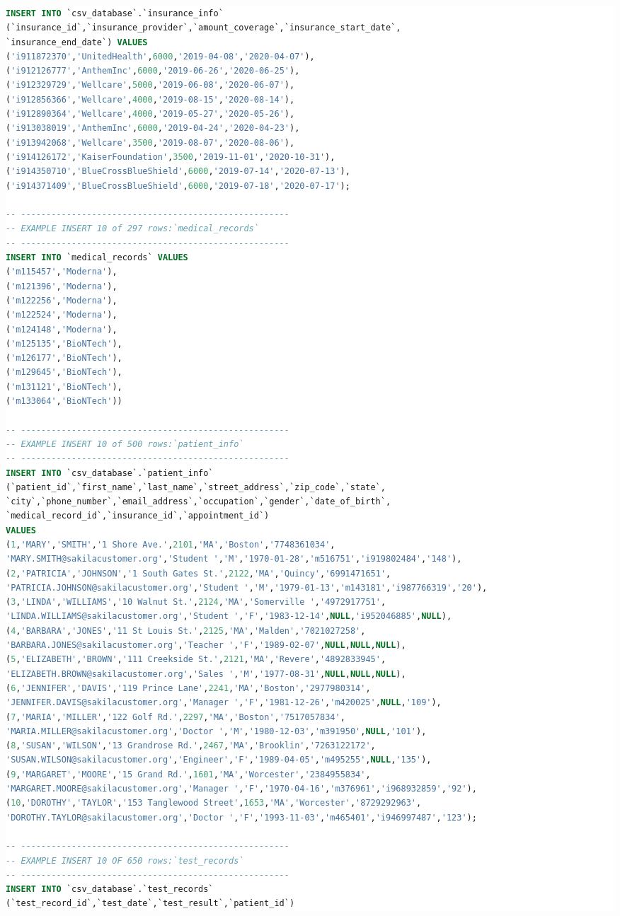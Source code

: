 ```sql
INSERT INTO `csv_database`.`insurance_info`
(`insurance_id`,`insurance_provider`,`amount_coverage`,`insurance_start_date`,
`insurance_end_date`) VALUES 
('i911872370','UnitedHealth',6000,'2019-04-08','2020-04-07'),
('i912126777','AnthemInc',6000,'2019-06-26','2020-06-25'),
('i912329729','Wellcare',5000,'2019-06-08','2020-06-07'),
('i912856366','Wellcare',4000,'2019-08-15','2020-08-14'),
('i912890364','Wellcare',4000,'2019-05-27','2020-05-26'),
('i913038019','AnthemInc',6000,'2019-04-24','2020-04-23'),
('i913942068','Wellcare',3500,'2019-08-07','2020-08-06'),
('i914126172','KaiserFoundation',3500,'2019-11-01','2020-10-31'),
('i914350710','BlueCrossBlueShield',6000,'2019-07-14','2020-07-13'),
('i914371409','BlueCrossBlueShield',6000,'2019-07-18','2020-07-17'); 

-- -----------------------------------------------------
-- EXAMPLE INSERT 10 of 297 rows:`medical_records`
-- -----------------------------------------------------
INSERT INTO `medical_records` VALUES 
('m115457','Moderna'),
('m121396','Moderna'),
('m122256','Moderna'),
('m122524','Moderna'),
('m124148','Moderna'),
('m125135','BioNTech'),
('m126177','BioNTech'),
('m129645','BioNTech'),
('m131121','BioNTech'),
('m133064','BioNTech'))

-- -----------------------------------------------------
-- EXAMPLE INSERT 10 of 500 rows:`patient_info`
-- -----------------------------------------------------
INSERT INTO `csv_database`.`patient_info`
(`patient_id`,`first_name`,`last_name`,`street_address`,`zip_code`,`state`,
`city`,`phone_number`,`email_address`,`occupation`,`gender`,`date_of_birth`,
`medical_record_id`,`insurance_id`,`appointment_id`)
VALUES 
(1,'MARY','SMITH','1 Shore Ave.',2101,'MA','Boston','7748361034',
'MARY.SMITH@sakilacustomer.org','Student ','M','1970-01-28','m516751','i919802484','148'),
(2,'PATRICIA','JOHNSON','1 South Gates St.',2122,'MA','Quincy','6991471651',
'PATRICIA.JOHNSON@sakilacustomer.org','Student ','M','1979-01-13','m143181','i987766319','20'),
(3,'LINDA','WILLIAMS','10 Walnut St.',2124,'MA','Somerville ','4972917751',
'LINDA.WILLIAMS@sakilacustomer.org','Student ','F','1983-12-14',NULL,'i952046885',NULL),
(4,'BARBARA','JONES','11 St Louis St.',2125,'MA','Malden','7021027258',
'BARBARA.JONES@sakilacustomer.org','Teacher ','F','1989-02-07',NULL,NULL,NULL),
(5,'ELIZABETH','BROWN','111 Creekside St.',2121,'MA','Revere','4892833945',
'ELIZABETH.BROWN@sakilacustomer.org','Sales ','M','1977-08-31',NULL,NULL,NULL),
(6,'JENNIFER','DAVIS','119 Prince Lane',2241,'MA','Boston','2977980314',
'JENNIFER.DAVIS@sakilacustomer.org','Manager ','F','1981-12-26','m420025',NULL,'109'),
(7,'MARIA','MILLER','122 Golf Rd.',2297,'MA','Boston','7517057834',
'MARIA.MILLER@sakilacustomer.org','Doctor ','M','1980-12-03','m391950',NULL,'101'),
(8,'SUSAN','WILSON','13 Grandrose Rd.',2467,'MA','Brooklin','7263122172',
'SUSAN.WILSON@sakilacustomer.org','Engineer','F','1989-04-05','m495255',NULL,'135'),
(9,'MARGARET','MOORE','15 Grand Rd.',1601,'MA','Worcester','2384955834',
'MARGARET.MOORE@sakilacustomer.org','Manager ','F','1970-04-16','m376961','i968932859','92'),
(10,'DOROTHY','TAYLOR','153 Tanglewood Street',1653,'MA','Worcester','8729292963',
'DOROTHY.TAYLOR@sakilacustomer.org','Doctor ','F','1993-11-03','m465401','i946997487','123');

-- -----------------------------------------------------
-- EXAMPLE INSERT 10 OF 650 rows:`test_records`
-- -----------------------------------------------------
INSERT INTO `csv_database`.`test_records`
(`test_record_id`,`test_date`,`test_result`,`patient_id`)
```